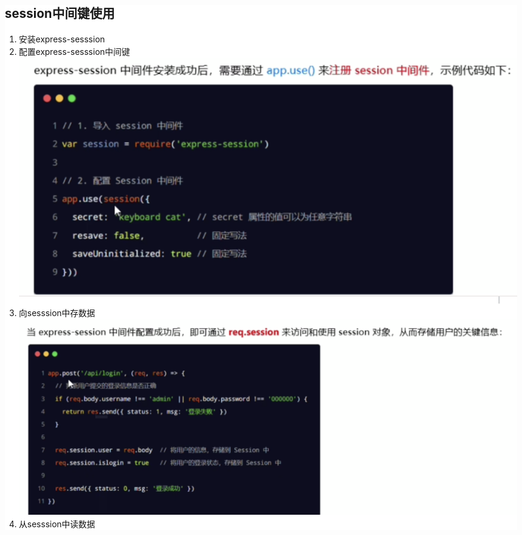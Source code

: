 ## session中间键使用 

1. 安装express-sesssion 
2. 配置express-sesssion中间键
![](./imgs/img10.png)
3. 向sesssion中存数据
![](./imgs/img11.png)
4. 从sesssion中读数据